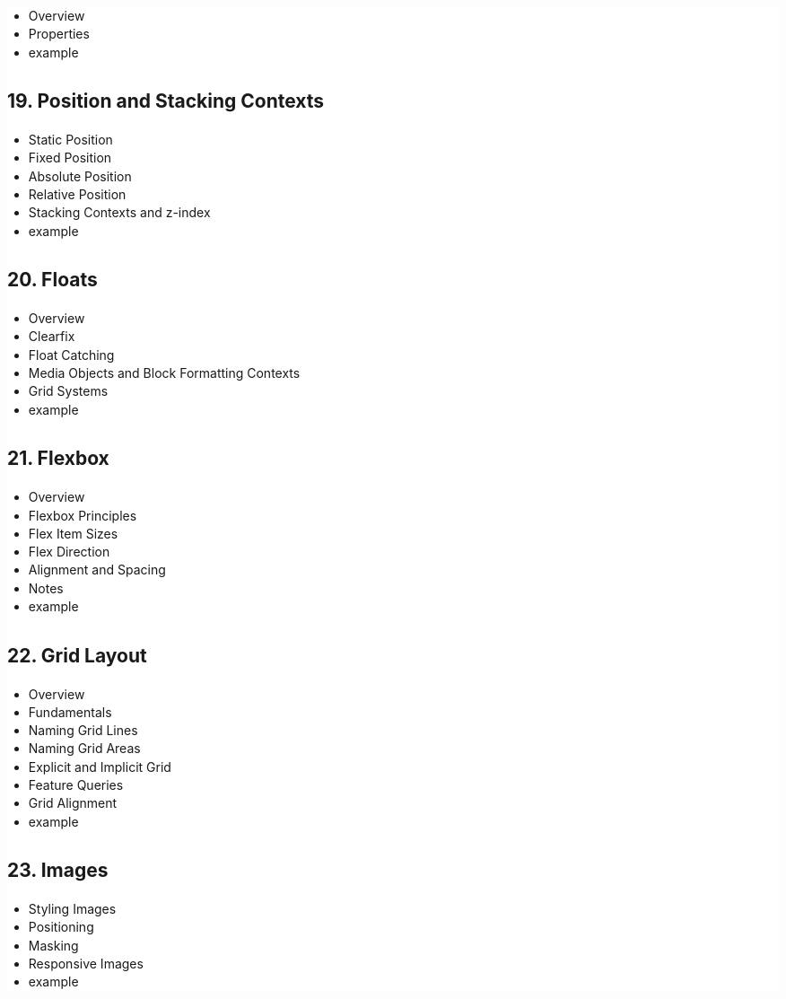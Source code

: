- Overview
- Properties
- example

## 19. Position and Stacking Contexts

- Static Position
- Fixed Position
- Absolute Position
- Relative Position
- Stacking Contexts and z-index
- example

## 20. Floats

- Overview
- Clearfix
- Float Catching
- Media Objects and Block Formatting Contexts
- Grid Systems
- example

## 21. Flexbox

- Overview
- Flexbox Principles
- Flex Item Sizes
- Flex Direction
- Alignment and Spacing
- Notes
- example

## 22. Grid Layout

- Overview
- Fundamentals
- Naming Grid Lines
- Naming Grid Areas
- Explicit and Implicit Grid
- Feature Queries
- Grid Alignment
- example

## 23. Images

- Styling Images
- Positioning
- Masking
- Responsive Images
- example
